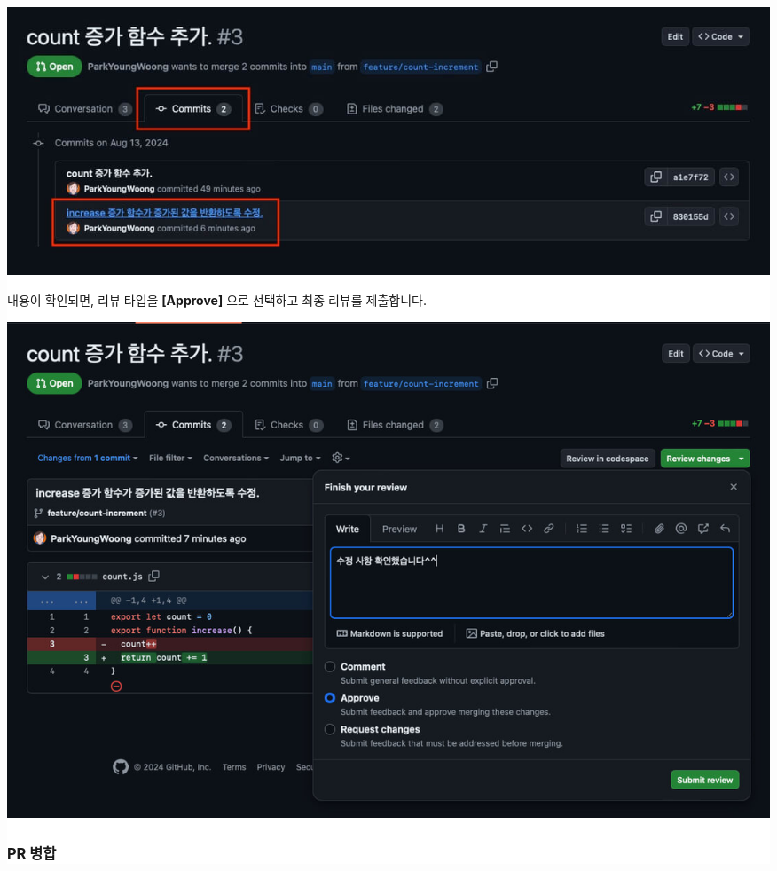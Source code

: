 ![현재 PR의 커밋 이력](./assets/s29.JPG)

내용이 확인되면, 리뷰 타입을 __[Approve]__ 으로 선택하고 최종 리뷰를 제출합니다.

![다시 승인](./assets/s30.JPG)

### PR 병합
